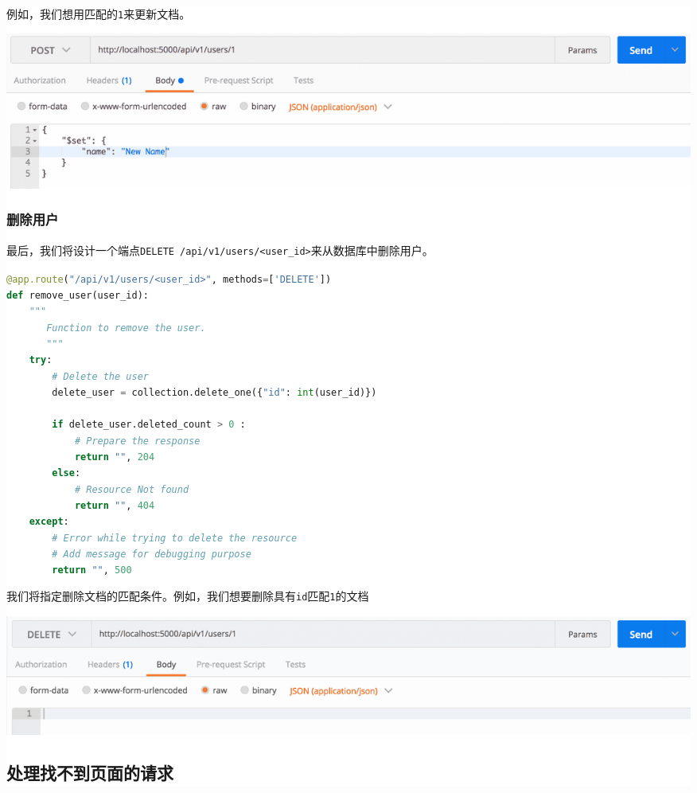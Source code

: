 例如，我们想用匹配的`1`来更新文档。

![update_user.png](img/187c247e886e04696b005242470d4036.png)

### 删除用户

最后，我们将设计一个端点`DELETE /api/v1/users/<user_id>`来从数据库中删除用户。

```py
@app.route("/api/v1/users/<user_id>", methods=['DELETE'])
def remove_user(user_id):
    """
       Function to remove the user.
       """
    try:
        # Delete the user
        delete_user = collection.delete_one({"id": int(user_id)})

        if delete_user.deleted_count > 0 :
            # Prepare the response
            return "", 204
        else:
            # Resource Not found
            return "", 404
    except:
        # Error while trying to delete the resource
        # Add message for debugging purpose
        return "", 500 
```

我们将指定删除文档的匹配条件。例如，我们想要删除具有`id`匹配`1`的文档

![remove_user.png](img/e62a3d24d544d39169ab49d8d2321e66.png)

## 处理找不到页面的请求
